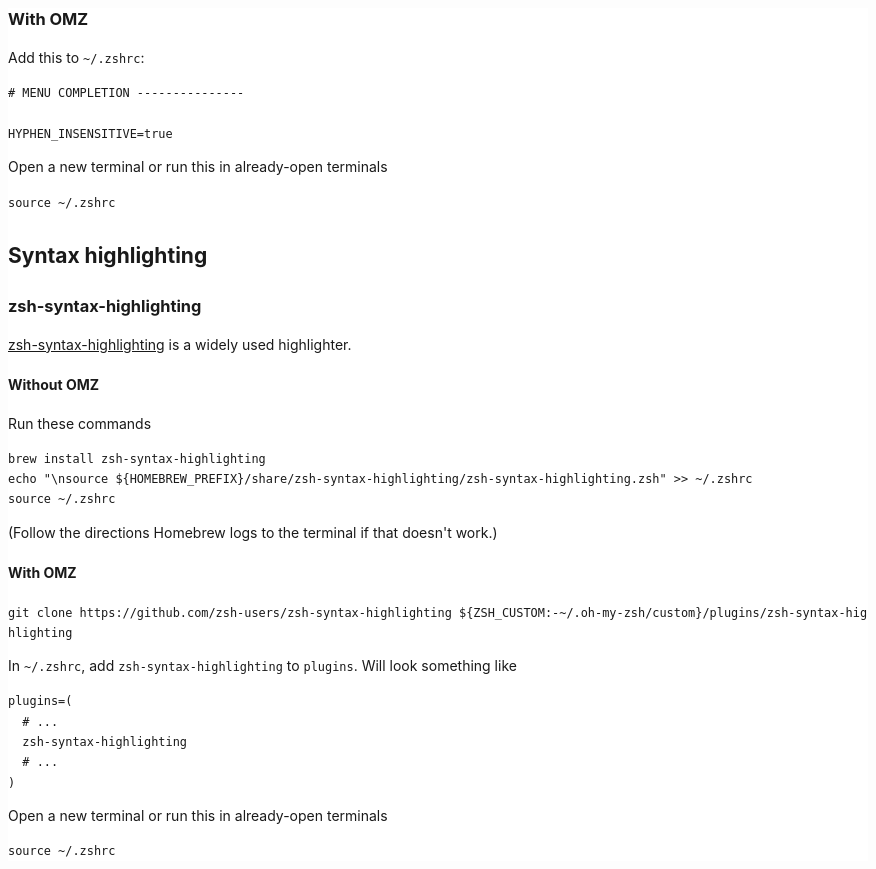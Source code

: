 ### With OMZ

Add this to `~/.zshrc`:

```shell
# MENU COMPLETION ---------------

HYPHEN_INSENSITIVE=true
```

Open a new terminal or run this in already-open terminals

```shell
source ~/.zshrc
```


## Syntax highlighting

### zsh-syntax-highlighting

[zsh-syntax-highlighting](https://github.com/zsh-users/zsh-syntax-highlighting) is a widely used highlighter.

#### Without OMZ

Run these commands

```shell
brew install zsh-syntax-highlighting
echo "\nsource ${HOMEBREW_PREFIX}/share/zsh-syntax-highlighting/zsh-syntax-highlighting.zsh" >> ~/.zshrc
source ~/.zshrc
```

(Follow the directions Homebrew logs to the terminal if that doesn't work.)

#### With OMZ

```shell
git clone https://github.com/zsh-users/zsh-syntax-highlighting ${ZSH_CUSTOM:-~/.oh-my-zsh/custom}/plugins/zsh-syntax-highlighting
```

In `~/.zshrc`, add `zsh-syntax-highlighting` to `plugins`. Will look something like

```shell
plugins=(
  # ...
  zsh-syntax-highlighting
  # ...
)
```

Open a new terminal or run this in already-open terminals

```shell
source ~/.zshrc
```

